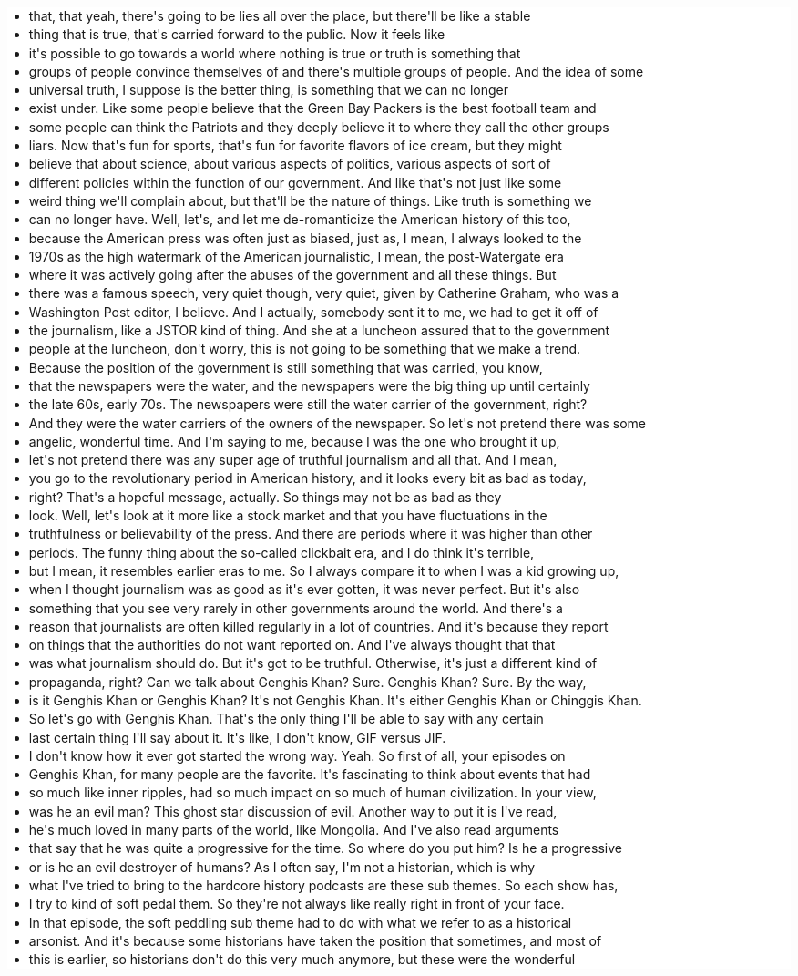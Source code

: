 *  that, that yeah, there's going to be lies all over the place, but there'll be like a stable
*  thing that is true, that's carried forward to the public. Now it feels like
*  it's possible to go towards a world where nothing is true or truth is something that
*  groups of people convince themselves of and there's multiple groups of people. And the idea of some
*  universal truth, I suppose is the better thing, is something that we can no longer
*  exist under. Like some people believe that the Green Bay Packers is the best football team and
*  some people can think the Patriots and they deeply believe it to where they call the other groups
*  liars. Now that's fun for sports, that's fun for favorite flavors of ice cream, but they might
*  believe that about science, about various aspects of politics, various aspects of sort of
*  different policies within the function of our government. And like that's not just like some
*  weird thing we'll complain about, but that'll be the nature of things. Like truth is something we
*  can no longer have. Well, let's, and let me de-romanticize the American history of this too,
*  because the American press was often just as biased, just as, I mean, I always looked to the
*  1970s as the high watermark of the American journalistic, I mean, the post-Watergate era
*  where it was actively going after the abuses of the government and all these things. But
*  there was a famous speech, very quiet though, very quiet, given by Catherine Graham, who was a
*  Washington Post editor, I believe. And I actually, somebody sent it to me, we had to get it off of
*  the journalism, like a JSTOR kind of thing. And she at a luncheon assured that to the government
*  people at the luncheon, don't worry, this is not going to be something that we make a trend.
*  Because the position of the government is still something that was carried, you know,
*  that the newspapers were the water, and the newspapers were the big thing up until certainly
*  the late 60s, early 70s. The newspapers were still the water carrier of the government, right?
*  And they were the water carriers of the owners of the newspaper. So let's not pretend there was some
*  angelic, wonderful time. And I'm saying to me, because I was the one who brought it up,
*  let's not pretend there was any super age of truthful journalism and all that. And I mean,
*  you go to the revolutionary period in American history, and it looks every bit as bad as today,
*  right? That's a hopeful message, actually. So things may not be as bad as they
*  look. Well, let's look at it more like a stock market and that you have fluctuations in the
*  truthfulness or believability of the press. And there are periods where it was higher than other
*  periods. The funny thing about the so-called clickbait era, and I do think it's terrible,
*  but I mean, it resembles earlier eras to me. So I always compare it to when I was a kid growing up,
*  when I thought journalism was as good as it's ever gotten, it was never perfect. But it's also
*  something that you see very rarely in other governments around the world. And there's a
*  reason that journalists are often killed regularly in a lot of countries. And it's because they report
*  on things that the authorities do not want reported on. And I've always thought that that
*  was what journalism should do. But it's got to be truthful. Otherwise, it's just a different kind of
*  propaganda, right? Can we talk about Genghis Khan? Sure. Genghis Khan? Sure. By the way,
*  is it Genghis Khan or Genghis Khan? It's not Genghis Khan. It's either Genghis Khan or Chinggis Khan.
*  So let's go with Genghis Khan. That's the only thing I'll be able to say with any certain
*  last certain thing I'll say about it. It's like, I don't know, GIF versus JIF.
*  I don't know how it ever got started the wrong way. Yeah. So first of all, your episodes on
*  Genghis Khan, for many people are the favorite. It's fascinating to think about events that had
*  so much like inner ripples, had so much impact on so much of human civilization. In your view,
*  was he an evil man? This ghost star discussion of evil. Another way to put it is I've read,
*  he's much loved in many parts of the world, like Mongolia. And I've also read arguments
*  that say that he was quite a progressive for the time. So where do you put him? Is he a progressive
*  or is he an evil destroyer of humans? As I often say, I'm not a historian, which is why
*  what I've tried to bring to the hardcore history podcasts are these sub themes. So each show has,
*  I try to kind of soft pedal them. So they're not always like really right in front of your face.
*  In that episode, the soft peddling sub theme had to do with what we refer to as a historical
*  arsonist. And it's because some historians have taken the position that sometimes, and most of
*  this is earlier, so historians don't do this very much anymore, but these were the wonderful